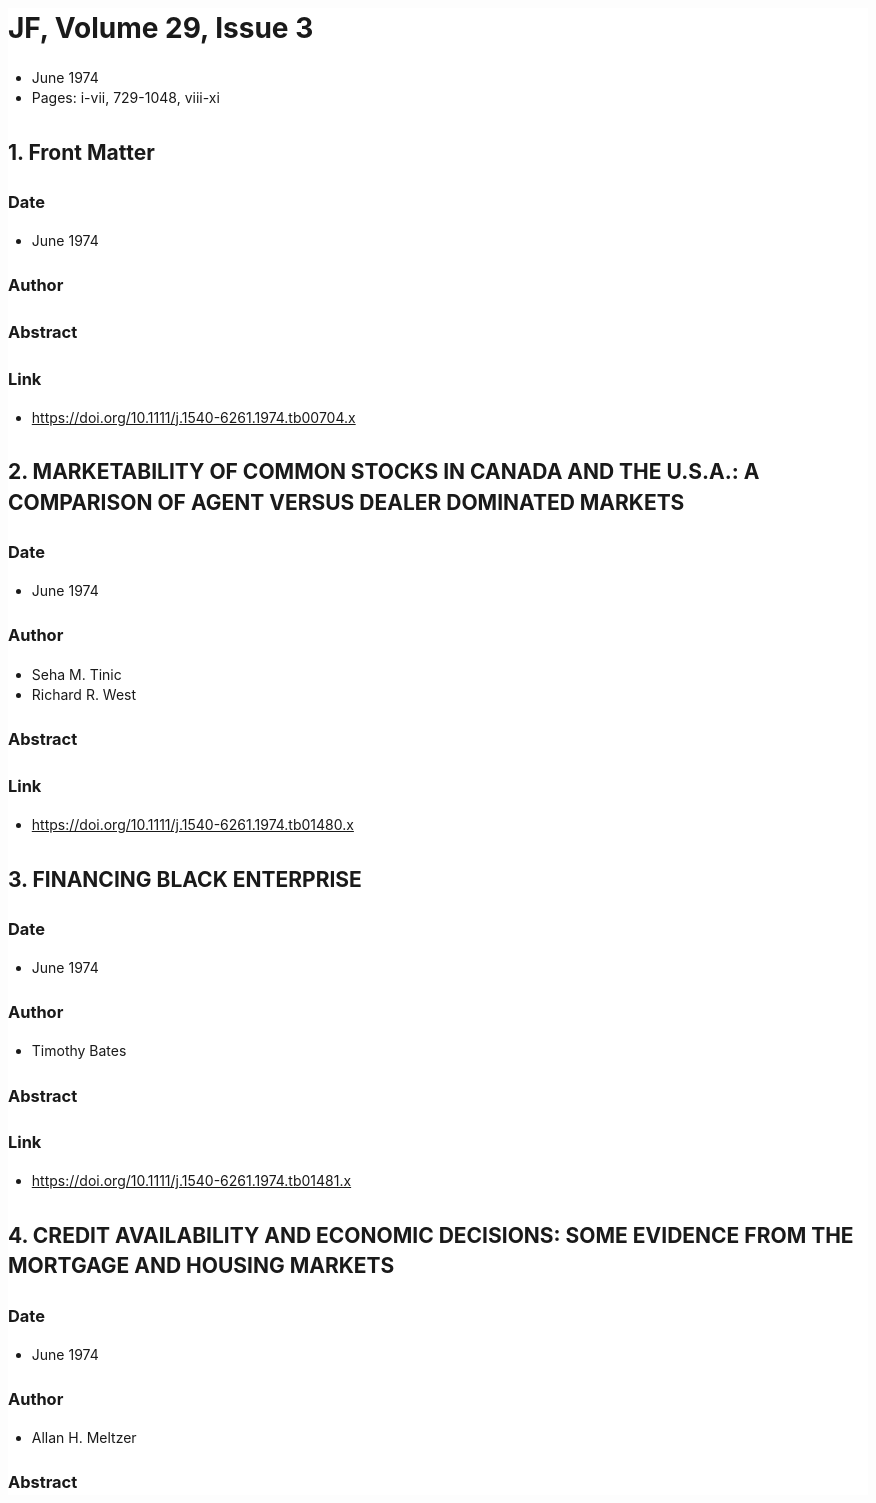 # JF, Volume 29, Issue 3
- June 1974
- Pages: i-vii, 729-1048, viii-xi

## 1. Front Matter
### Date
- June 1974
### Author
### Abstract

### Link
- https://doi.org/10.1111/j.1540-6261.1974.tb00704.x

## 2. MARKETABILITY OF COMMON STOCKS IN CANADA AND THE U.S.A.: A COMPARISON OF AGENT VERSUS DEALER DOMINATED MARKETS
### Date
- June 1974
### Author
- Seha M. Tinic
- Richard R. West
### Abstract

### Link
- https://doi.org/10.1111/j.1540-6261.1974.tb01480.x

## 3. FINANCING BLACK ENTERPRISE
### Date
- June 1974
### Author
- Timothy Bates
### Abstract

### Link
- https://doi.org/10.1111/j.1540-6261.1974.tb01481.x

## 4. CREDIT AVAILABILITY AND ECONOMIC DECISIONS: SOME EVIDENCE FROM THE MORTGAGE AND HOUSING MARKETS
### Date
- June 1974
### Author
- Allan H. Meltzer
### Abstract
